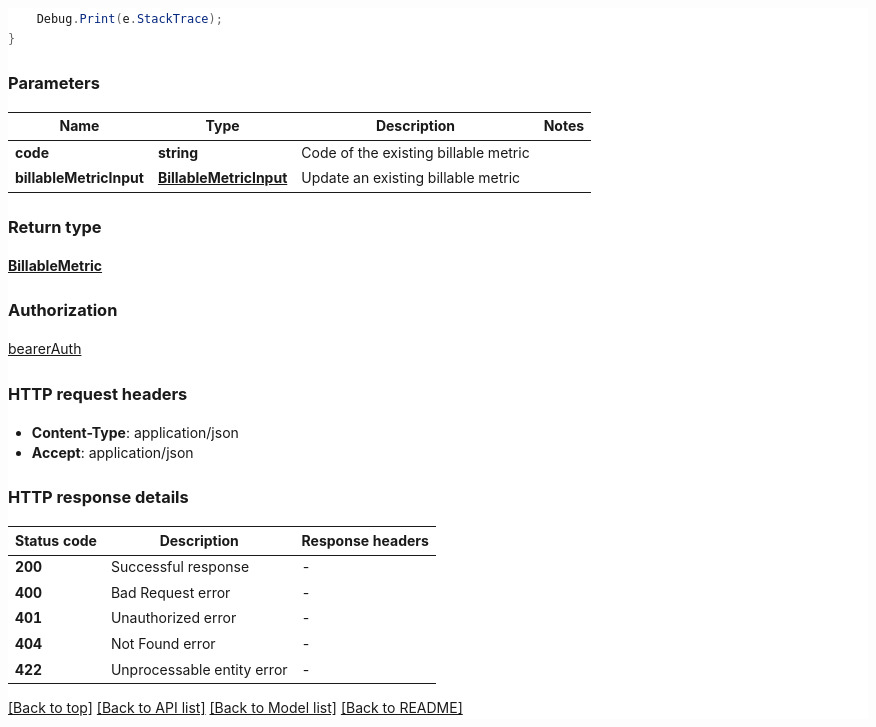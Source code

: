 ```csharp
    Debug.Print(e.StackTrace);
}
```

### Parameters

| Name | Type | Description | Notes |
|------|------|-------------|-------|
| **code** | **string** | Code of the existing billable metric |  |
| **billableMetricInput** | [**BillableMetricInput**](BillableMetricInput.md) | Update an existing billable metric |  |

### Return type

[**BillableMetric**](BillableMetric.md)

### Authorization

[bearerAuth](../README.md#bearerAuth)

### HTTP request headers

 - **Content-Type**: application/json
 - **Accept**: application/json


### HTTP response details
| Status code | Description | Response headers |
|-------------|-------------|------------------|
| **200** | Successful response |  -  |
| **400** | Bad Request error |  -  |
| **401** | Unauthorized error |  -  |
| **404** | Not Found error |  -  |
| **422** | Unprocessable entity error |  -  |

[[Back to top]](#) [[Back to API list]](../README.md#documentation-for-api-endpoints) [[Back to Model list]](../README.md#documentation-for-models) [[Back to README]](../README.md)

